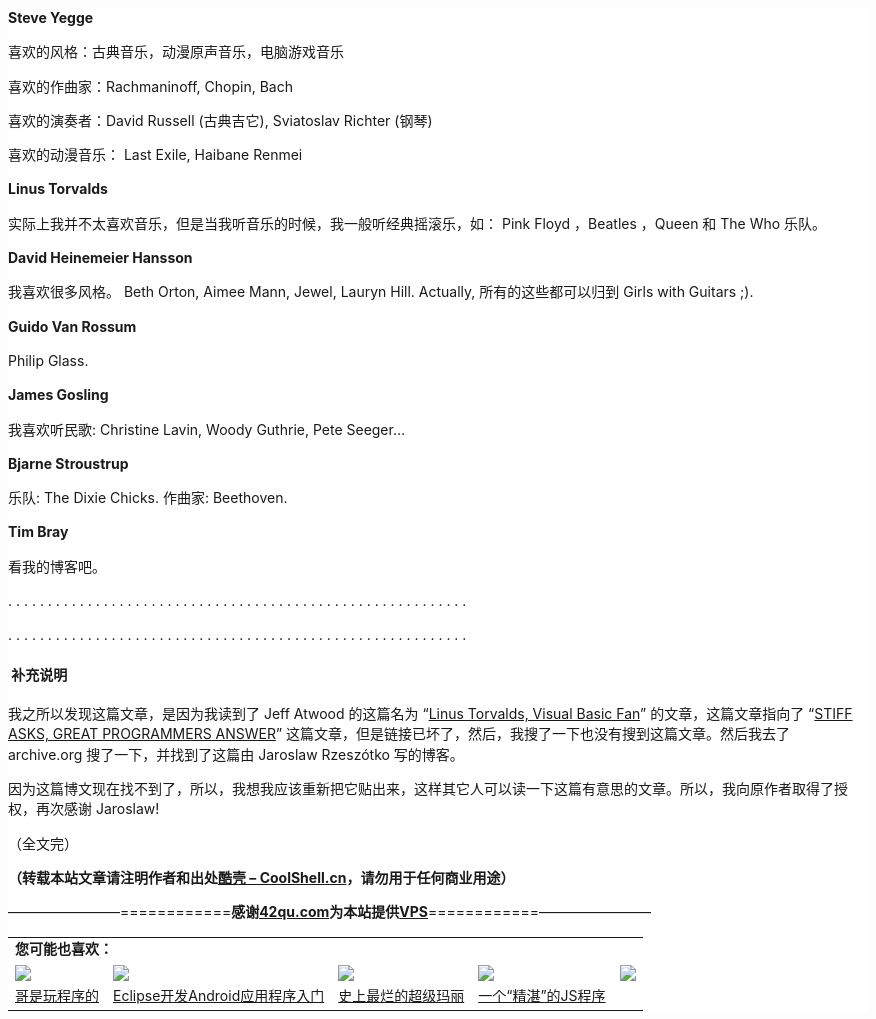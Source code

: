 <p><strong>Steve Yegge</strong>
</p>
<p>喜欢的风格：古典音乐，动漫原声音乐，电脑游戏音乐</p>
<p>喜欢的作曲家：Rachmaninoff, Chopin, Bach</p>
<p>喜欢的演奏者：David Russell (古典吉它), Sviatoslav Richter (钢琴)</p>
<p>喜欢的动漫音乐： Last Exile, Haibane Renmei</p>
<p><strong>Linus Torvalds</strong>
</p>
<p>实际上我并不太喜欢音乐，但是当我听音乐的时候，我一般听经典摇滚乐，如： Pink Floyd ，Beatles ，Queen 和 The Who 乐队。</p>
<p><strong>David Heinemeier Hansson</strong>
</p>
<p>我喜欢很多风格。 Beth Orton, Aimee Mann, Jewel, Lauryn Hill. Actually, 所有的这些都可以归到 Girls with Guitars ;).</p>
<p><strong>Guido Van Rossum</strong>
</p>
<p>Philip Glass.</p>
<p><strong>James Gosling</strong>
</p>
<p>我喜欢听民歌: Christine Lavin, Woody Guthrie, Pete Seeger…</p>
<p><strong>Bjarne Stroustrup</strong>
</p>
<p>乐队: The Dixie Chicks. 作曲家: Beethoven.</p>
<p><strong>Tim Bray</strong>
</p>
<p>看我的博客吧。</p>
<p>. . . . . . . . . . . . . . . . . . . . . . . . . . . . . . . . . . . . . . . . . . . . . . . . . . . . . . . . . .</p>
<p>. . . . . . . . . . . . . . . . . . . . . . . . . . . . . . . . . . . . . . . . . . . . . . . . . . . . . . . . . .</p>
<h4><strong> 补充说明</strong>
</h4>
<p>我之所以发现这篇文章，是因为我读到了 Jeff Atwood 的这篇名为 “<a href="http://www.codinghorror.com/blog/2006/07/linus-torvalds-visual-basic-fan.html">Linus Torvalds, Visual Basic Fan</a>” 的文章，这篇文章指向了 “<a href="http://sztywny.titaniumhosting.com/2006/07/23/stiff-asks-great-programmers-answers/">STIFF ASKS, GREAT PROGRAMMERS ANSWER</a>” 这篇文章，但是链接已坏了，然后，我搜了一下也没有搜到这篇文章。然后我去了 archive.org 搜了一下，并找到了这篇由 Jaroslaw Rzeszótko 写的博客。</p>
<p>因为这篇博文现在找不到了，所以，我想我应该重新把它贴出来，这样其它人可以读一下这篇有意思的文章。所以，我向原作者取得了授权，再次感谢 Jaroslaw!</p>
<p>（全文完）
<br>
</p>
<div><p><strong>（转载本站文章请注明作者和出处<a href="http://coolshell.cn/">酷壳 – CoolShell.cn</a>，请勿用于任何商业用途）</strong>
</p>
</div>
<div>————————============<b>感谢<a href="http://42qu.com/">42qu.com</a>为本站提供<a href="http://vps.42qu.com/">VPS</a></b>============————————</div>
<table border="0" cellspacing="0" cellpadding="3"><tr><td colspan="5"><b>您可能也喜欢：</b></td>
</tr>
<tr><td><a href="http://app.wumii.com/ext/redirect?url=http%3A%2F%2Fcoolshell.cn%2Farticles%2F1932.html&amp;from=http%3A%2F%2Fcoolshell.cn%2Farticles%2F8275.html" title="哥是玩程序的"><img src="http://static.wumii.cn/site_images/2011/06/23/14021000.jpg">
<br>
哥是玩程序的</a></td>
<td><a href="http://app.wumii.com/ext/redirect?url=http%3A%2F%2Fcoolshell.cn%2Farticles%2F4270.html&amp;from=http%3A%2F%2Fcoolshell.cn%2Farticles%2F8275.html" title="Eclipse开发Android应用程序入门"><img src="http://static.wumii.cn/site_images/2011/06/21/13628570.gif">
<br>
Eclipse开发Android应用程序入门</a></td>
<td><a href="http://app.wumii.com/ext/redirect?url=http%3A%2F%2Fcoolshell.cn%2Farticles%2F2834.html&amp;from=http%3A%2F%2Fcoolshell.cn%2Farticles%2F8275.html" title="史上最烂的超级玛丽"><img src="http://static.wumii.cn/site_images/2012/08/09/40106317.jpg">
<br>
史上最烂的超级玛丽</a></td>
<td><a href="http://app.wumii.com/ext/redirect?url=http%3A%2F%2Fcoolshell.cn%2Farticles%2F1973.html&amp;from=http%3A%2F%2Fcoolshell.cn%2Farticles%2F8275.html" title="一个“精湛”的JS程序"><img src="http://static.wumii.cn/images/blogWidget/wordpress_default.gif">
<br>
一个“精湛”的JS程序</a></td>
<td><a href="http://app.wumii.com/ext/redirect?url=http%3A%2F%2Fcoolshell.cn%2Farticles%2F889.html&amp;from=http%3A%2F%2Fcoolshell.cn%2Farticles%2F8275.html" title="20非常有用的Java程序片段"><img src="http://static.wumii.cn/images/blogWidget/wordpress_default.gif">